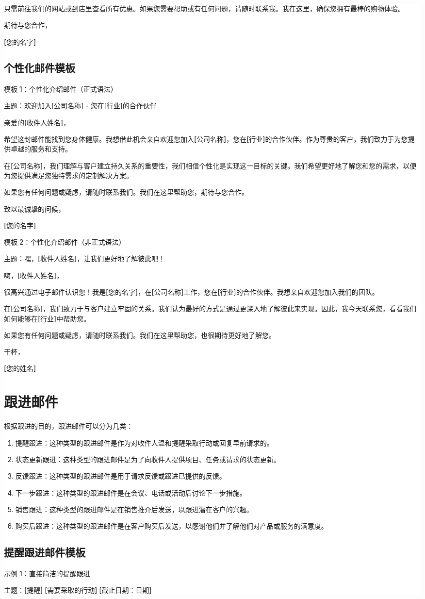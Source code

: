 只需前往我们的网站或到店里查看所有优惠。如果您需要帮助或有任何问题，请随时联系我。我在这里，确保您拥有最棒的购物体验。

期待与您合作，

[您的名字]

## 个性化邮件模板

模板 1：个性化介绍邮件（正式语法）

主题：欢迎加入[公司名称] - 您在[行业]的合作伙伴

亲爱的[收件人姓名]，

希望这封邮件能找到您身体健康。我想借此机会亲自欢迎您加入[公司名称]，您在[行业]的合作伙伴。作为尊贵的客户，我们致力于为您提供卓越的服务和支持。

在[公司名称]，我们理解与客户建立持久关系的重要性，我们相信个性化是实现这一目标的关键。我们希望更好地了解您和您的需求，以便为您提供满足您独特需求的定制解决方案。

如果您有任何问题或疑虑，请随时联系我们。我们在这里帮助您，期待与您合作。

致以最诚挚的问候，

[您的名字]

模板 2：个性化介绍邮件（非正式语法）

主题：嘿，[收件人姓名]，让我们更好地了解彼此吧！

嗨，[收件人姓名]，

很高兴通过电子邮件认识您！我是[您的名字]，在[公司名称]工作，您在[行业]的合作伙伴。我想亲自欢迎您加入我们的团队。

在[公司名称]，我们致力于与客户建立牢固的关系。我们认为最好的方式是通过更深入地了解彼此来实现。因此，我今天联系您，看看我们如何能够在[行业]中帮助您。

如果您有任何问题或疑虑，请随时联系我们。我们在这里帮助您，也很期待更好地了解您。

干杯，

[您的姓名]

# 跟进邮件

根据跟进的目的，跟进邮件可以分为几类：

1.  提醒跟进：这种类型的跟进邮件是作为对收件人温和提醒采取行动或回复早前请求的。

1.  状态更新跟进：这种类型的跟进邮件是为了向收件人提供项目、任务或请求的状态更新。

1.  反馈跟进：这种类型的跟进邮件是用于请求反馈或跟进已提供的反馈。

1.  下一步跟进：这种类型的跟进邮件是在会议、电话或活动后讨论下一步措施。

1.  销售跟进：这种类型的跟进邮件是在销售推介后发送，以跟进潜在客户的兴趣。

1.  购买后跟进：这种类型的跟进邮件是在客户购买后发送，以感谢他们并了解他们对产品或服务的满意度。

## 提醒跟进邮件模板

示例 1：直接简洁的提醒跟进

主题：[提醒] [需要采取的行动] [截止日期：日期]
